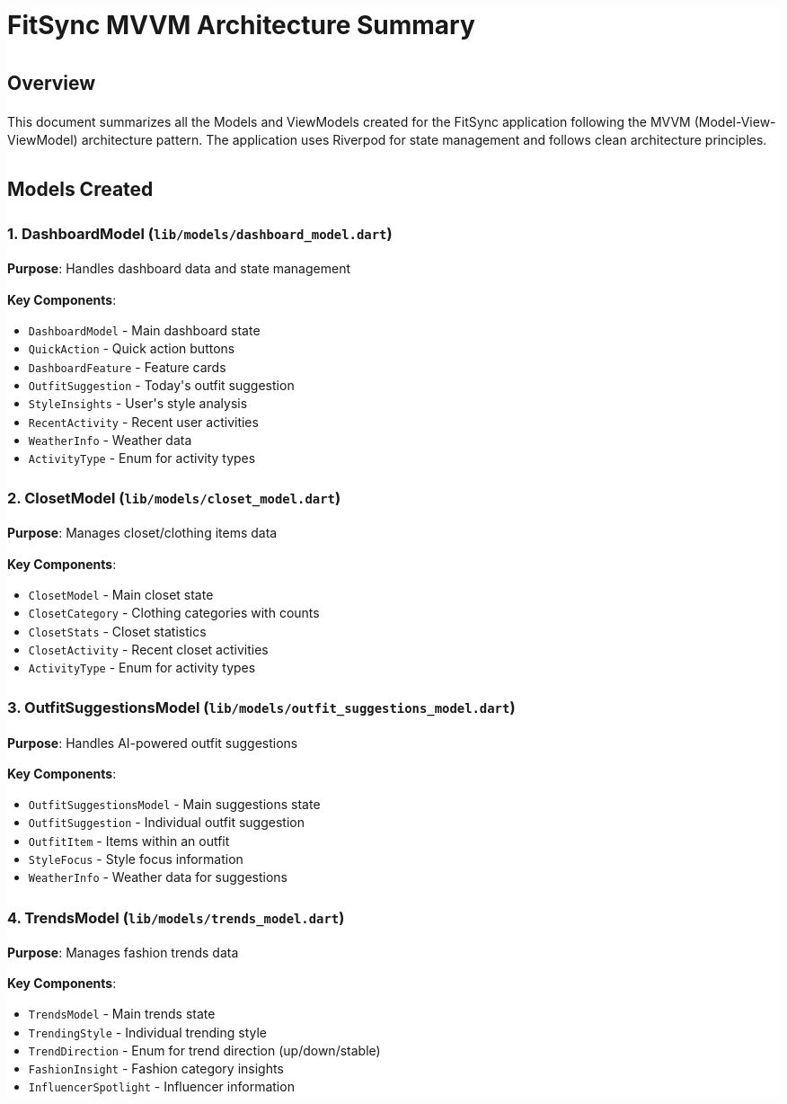 # FitSync MVVM Architecture Summary

## Overview
This document summarizes all the Models and ViewModels created for the FitSync application following the MVVM (Model-View-ViewModel) architecture pattern. The application uses Riverpod for state management and follows clean architecture principles.

## Models Created

### 1. DashboardModel (`lib/models/dashboard_model.dart`)
**Purpose**: Handles dashboard data and state management

**Key Components**:
- `DashboardModel` - Main dashboard state
- `QuickAction` - Quick action buttons
- `DashboardFeature` - Feature cards
- `OutfitSuggestion` - Today's outfit suggestion
- `StyleInsights` - User's style analysis
- `RecentActivity` - Recent user activities
- `WeatherInfo` - Weather data
- `ActivityType` - Enum for activity types

### 2. ClosetModel (`lib/models/closet_model.dart`)
**Purpose**: Manages closet/clothing items data

**Key Components**:
- `ClosetModel` - Main closet state
- `ClosetCategory` - Clothing categories with counts
- `ClosetStats` - Closet statistics
- `ClosetActivity` - Recent closet activities
- `ActivityType` - Enum for activity types

### 3. OutfitSuggestionsModel (`lib/models/outfit_suggestions_model.dart`)
**Purpose**: Handles AI-powered outfit suggestions

**Key Components**:
- `OutfitSuggestionsModel` - Main suggestions state
- `OutfitSuggestion` - Individual outfit suggestion
- `OutfitItem` - Items within an outfit
- `StyleFocus` - Style focus information
- `WeatherInfo` - Weather data for suggestions

### 4. TrendsModel (`lib/models/trends_model.dart`)
**Purpose**: Manages fashion trends data

**Key Components**:
- `TrendsModel` - Main trends state
- `TrendingStyle` - Individual trending style
- `TrendDirection` - Enum for trend direction (up/down/stable)
- `FashionInsight` - Fashion category insights
- `InfluencerSpotlight` - Influencer information
